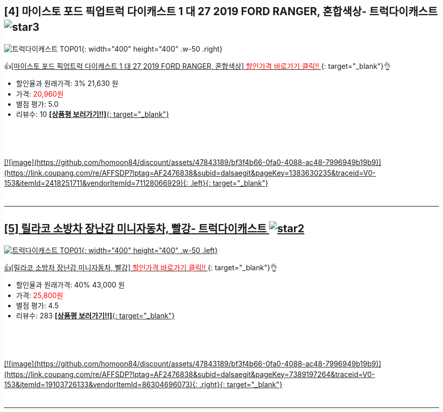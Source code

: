 
        
       
## [4] 마이스토 포드 픽업트럭 다이캐스트 1 대 27 2019 FORD RANGER, 혼합색상- 트럭다이캐스트  <img width="81" alt="star3" src="https://user-images.githubusercontent.com/78655692/151471989-9e21d7a8-a7b6-44b0-b598-2bb204b56b00.png">

![트럭다이캐스트 TOP01](https://thumbnail8.coupangcdn.com/thumbnails/remote/230x230ex/image/retail/images/2020/06/18/19/6/2727bab2-3c23-46dc-acf5-04910136aee8.jpg){: width="400" height="400" .w-50 .right}


👍<a href="https://link.coupang.com/re/AFFSDP?lptag=AF2476838&subid=dalsaegit&pageKey=1383630235&traceid=V0-153&itemId=2418251711&vendorItemId=71128066929">[마이스토 포드 픽업트럭 다이캐스트 1 대 27 2019 FORD RANGER, 혼합색상]<font color=red> 할인가격 바로가기 클릭!! </font></a>{: target="_blank"}👌
<br>
- 할인율과 원래가격: 3%  21,630   원
- 가격: <span style='color:red'>20,960원</span>
- 별점 평가: 5.0
- 리뷰수: 10 <a href="https://link.coupang.com/re/AFFSDP?lptag=AF2476838&subid=dalsaegit&pageKey=1383630235&traceid=V0-153&itemId=2418251711&vendorItemId=71128066929"> <strong>[상품평 보러가기!!]</strong>{: target="_blank"}
<br>
<br>
<br>
[![image](https://github.com/homoon84/discount/assets/47843189/bf3f4b66-0fa0-4088-ac48-7996949b19b9)](https://link.coupang.com/re/AFFSDP?lptag=AF2476838&subid=dalsaegit&pageKey=1383630235&traceid=V0-153&itemId=2418251711&vendorItemId=71128066929){: .left}{: target="_blank"}
<br>
<br>

---

        
       
## [5] 릴라코 소방차 장난감 미니자동차, 빨강- 트럭다이캐스트  <img width="81" alt="star2" src="https://user-images.githubusercontent.com/78655692/151471960-29c5febe-c509-4c6d-99f4-a2203eb193c5.png">

![트럭다이캐스트 TOP01](https://thumbnail10.coupangcdn.com/thumbnails/remote/230x230ex/image/vendor_inventory/48b2/cc72cfb44ef5bf75d7288ed9e048bc4a412a26545269727086c8b74f1853.png){: width="400" height="400" .w-50 .left}


👍<a href="https://link.coupang.com/re/AFFSDP?lptag=AF2476838&subid=dalsaegit&pageKey=7389197264&traceid=V0-153&itemId=19103726133&vendorItemId=86304696073">[릴라코 소방차 장난감 미니자동차, 빨강]<font color=red> 할인가격 바로가기 클릭!! </font></a>{: target="_blank"}👌
<br>
- 할인율과 원래가격: 40%  43,000   원
- 가격: <span style='color:red'>25,800원</span>
- 별점 평가: 4.5
- 리뷰수: 283 <a href="https://link.coupang.com/re/AFFSDP?lptag=AF2476838&subid=dalsaegit&pageKey=7389197264&traceid=V0-153&itemId=19103726133&vendorItemId=86304696073"> <strong>[상품평 보러가기!!]</strong>{: target="_blank"}
<br>
<br>
<br>
[![image](https://github.com/homoon84/discount/assets/47843189/bf3f4b66-0fa0-4088-ac48-7996949b19b9)](https://link.coupang.com/re/AFFSDP?lptag=AF2476838&subid=dalsaegit&pageKey=7389197264&traceid=V0-153&itemId=19103726133&vendorItemId=86304696073){: .right}{: target="_blank"}
<br>
<br>

---